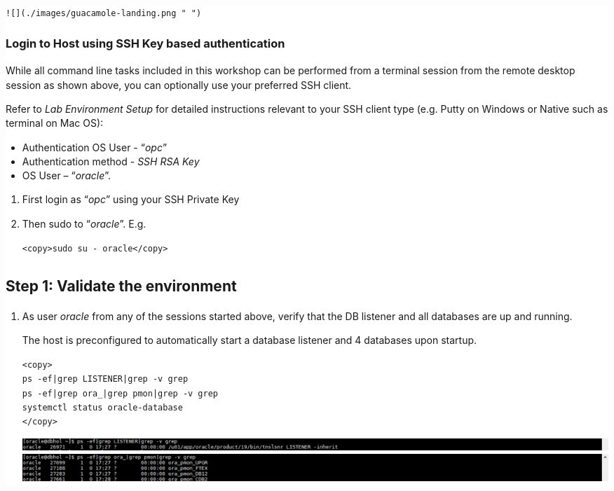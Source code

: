     ![](./images/guacamole-landing.png " ")

### Login to Host using SSH Key based authentication
While all command line tasks included in this workshop can be performed from a terminal session from the remote desktop session as shown above, you can optionally use your preferred SSH client.

Refer to *Lab Environment Setup* for detailed instructions relevant to your SSH client type (e.g. Putty on Windows or Native such as terminal on Mac OS):
  - Authentication OS User - “*opc*”
  - Authentication method - *SSH RSA Key*
  - OS User – “*oracle*”.

1. First login as “*opc*” using your SSH Private Key

2. Then sudo to “*oracle*”. E.g.

    ```
    <copy>sudo su - oracle</copy>
    ```

## **Step 1**: Validate the environment
1. As user *oracle* from any of the sessions started above, verify that the DB listener and all databases are up and running.

    The host is preconfigured to automatically start a database listener and 4 databases upon startup.

    ```
    <copy>
    ps -ef|grep LISTENER|grep -v grep
    ps -ef|grep ora_|grep pmon|grep -v grep
    systemctl status oracle-database
    </copy>
    ```
    ![](./images/check-tns-up.png " ")
    ![](./images/check-pmon-up.png " ")